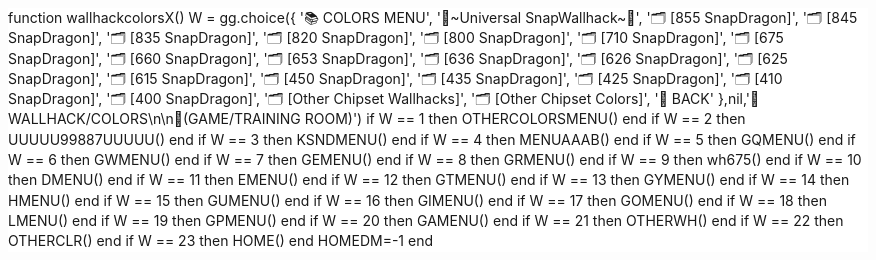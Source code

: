 function wallhackcolorsX()
W = gg.choice({
'📚 COLORS MENU',
'🔲~Universal SnapWallhack~🔳',
'🗂️ [855 SnapDragon]',
'🗂️ [845 SnapDragon]',
'🗂️ [835 SnapDragon]',
'🗂️ [820 SnapDragon]',
'🗂️ [800 SnapDragon]',
'🗂️ [710 SnapDragon]',
'🗂️ [675 SnapDragon]',
'🗂️ [660 SnapDragon]',
'🗂️ [653 SnapDragon]',
'🗂️ [636 SnapDragon]',
'🗂️ [626 SnapDragon]',
'🗂️ [625 SnapDragon]',
'🗂️ [615 SnapDragon]',
'🗂️ [450 SnapDragon]',
'🗂️ [435 SnapDragon]',
'🗂️ [425 SnapDragon]',
'🗂️ [410 SnapDragon]',
'🗂️ [400 SnapDragon]',
'🗂️ [Other Chipset Wallhacks]',
'🗂️ [Other Chipset Colors]',
'🔶 BACK'
},nil,'📁 WALLHACK/COLORS\n\n🔅(GAME/TRAINING ROOM)')
if W == 1 then OTHERCOLORSMENU() end
if W == 2 then UUUUU99887UUUUU() end
if W == 3 then KSNDMENU() end
if W == 4 then MENUAAAB() end
if W == 5 then GQMENU() end
if W == 6 then GWMENU() end
if W == 7 then GEMENU() end
if W == 8 then GRMENU() end
if W == 9 then wh675() end
if W == 10 then DMENU() end
if W == 11 then EMENU() end
if W == 12 then GTMENU() end
if W == 13 then GYMENU() end
if W == 14 then HMENU() end
if W == 15 then GUMENU() end
if W == 16 then GIMENU() end
if W == 17 then GOMENU() end
if W == 18 then LMENU() end
if W == 19 then GPMENU() end
if W == 20 then GAMENU() end
if W == 21 then OTHERWH() end
if W == 22 then OTHERCLR() end
if W == 23 then HOME() end
HOMEDM=-1
end
